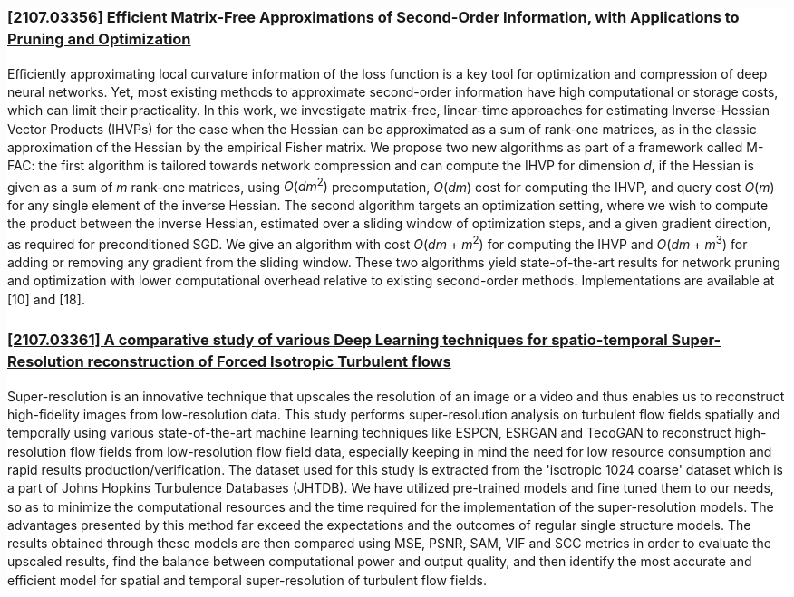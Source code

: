     

### [[2107.03356] Efficient Matrix-Free Approximations of Second-Order Information, with Applications to Pruning and Optimization](http://arxiv.org/abs/2107.03356)


  Efficiently approximating local curvature information of the loss function is
a key tool for optimization and compression of deep neural networks. Yet, most
existing methods to approximate second-order information have high
computational or storage costs, which can limit their practicality. In this
work, we investigate matrix-free, linear-time approaches for estimating
Inverse-Hessian Vector Products (IHVPs) for the case when the Hessian can be
approximated as a sum of rank-one matrices, as in the classic approximation of
the Hessian by the empirical Fisher matrix. We propose two new algorithms as
part of a framework called M-FAC: the first algorithm is tailored towards
network compression and can compute the IHVP for dimension $d$, if the Hessian
is given as a sum of $m$ rank-one matrices, using $O(dm^2)$ precomputation,
$O(dm)$ cost for computing the IHVP, and query cost $O(m)$ for any single
element of the inverse Hessian. The second algorithm targets an optimization
setting, where we wish to compute the product between the inverse Hessian,
estimated over a sliding window of optimization steps, and a given gradient
direction, as required for preconditioned SGD. We give an algorithm with cost
$O(dm + m^2)$ for computing the IHVP and $O(dm + m^3)$ for adding or removing
any gradient from the sliding window. These two algorithms yield
state-of-the-art results for network pruning and optimization with lower
computational overhead relative to existing second-order methods.
Implementations are available at [10] and [18].

    

### [[2107.03361] A comparative study of various Deep Learning techniques for spatio-temporal Super-Resolution reconstruction of Forced Isotropic Turbulent flows](http://arxiv.org/abs/2107.03361)


  Super-resolution is an innovative technique that upscales the resolution of
an image or a video and thus enables us to reconstruct high-fidelity images
from low-resolution data. This study performs super-resolution analysis on
turbulent flow fields spatially and temporally using various state-of-the-art
machine learning techniques like ESPCN, ESRGAN and TecoGAN to reconstruct
high-resolution flow fields from low-resolution flow field data, especially
keeping in mind the need for low resource consumption and rapid results
production/verification. The dataset used for this study is extracted from the
'isotropic 1024 coarse' dataset which is a part of Johns Hopkins Turbulence
Databases (JHTDB). We have utilized pre-trained models and fine tuned them to
our needs, so as to minimize the computational resources and the time required
for the implementation of the super-resolution models. The advantages presented
by this method far exceed the expectations and the outcomes of regular single
structure models. The results obtained through these models are then compared
using MSE, PSNR, SAM, VIF and SCC metrics in order to evaluate the upscaled
results, find the balance between computational power and output quality, and
then identify the most accurate and efficient model for spatial and temporal
super-resolution of turbulent flow fields.
